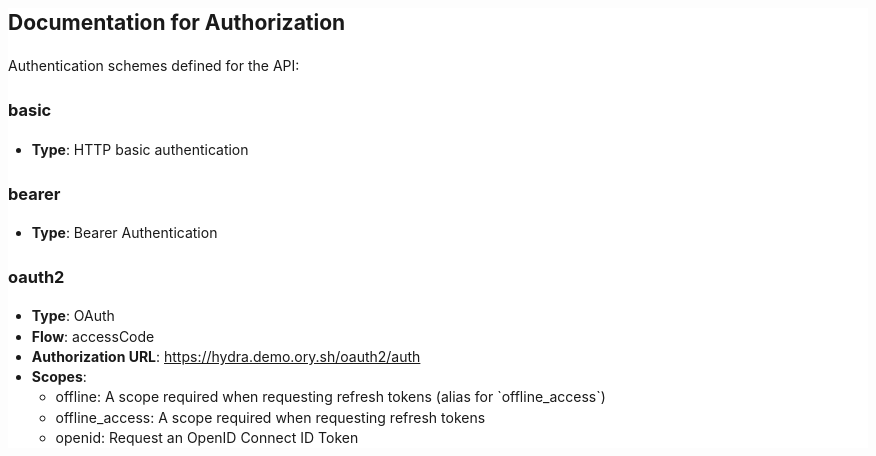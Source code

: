 
<a id="documentation-for-authorization"></a>
## Documentation for Authorization


Authentication schemes defined for the API:
<a id="basic"></a>
### basic

- **Type**: HTTP basic authentication

<a id="bearer"></a>
### bearer

- **Type**: Bearer Authentication

<a id="oauth2"></a>
### oauth2

- **Type**: OAuth
- **Flow**: accessCode
- **Authorization URL**: https://hydra.demo.ory.sh/oauth2/auth
- **Scopes**: 
  - offline: A scope required when requesting refresh tokens (alias for &#x60;offline_access&#x60;)
  - offline_access: A scope required when requesting refresh tokens
  - openid: Request an OpenID Connect ID Token

